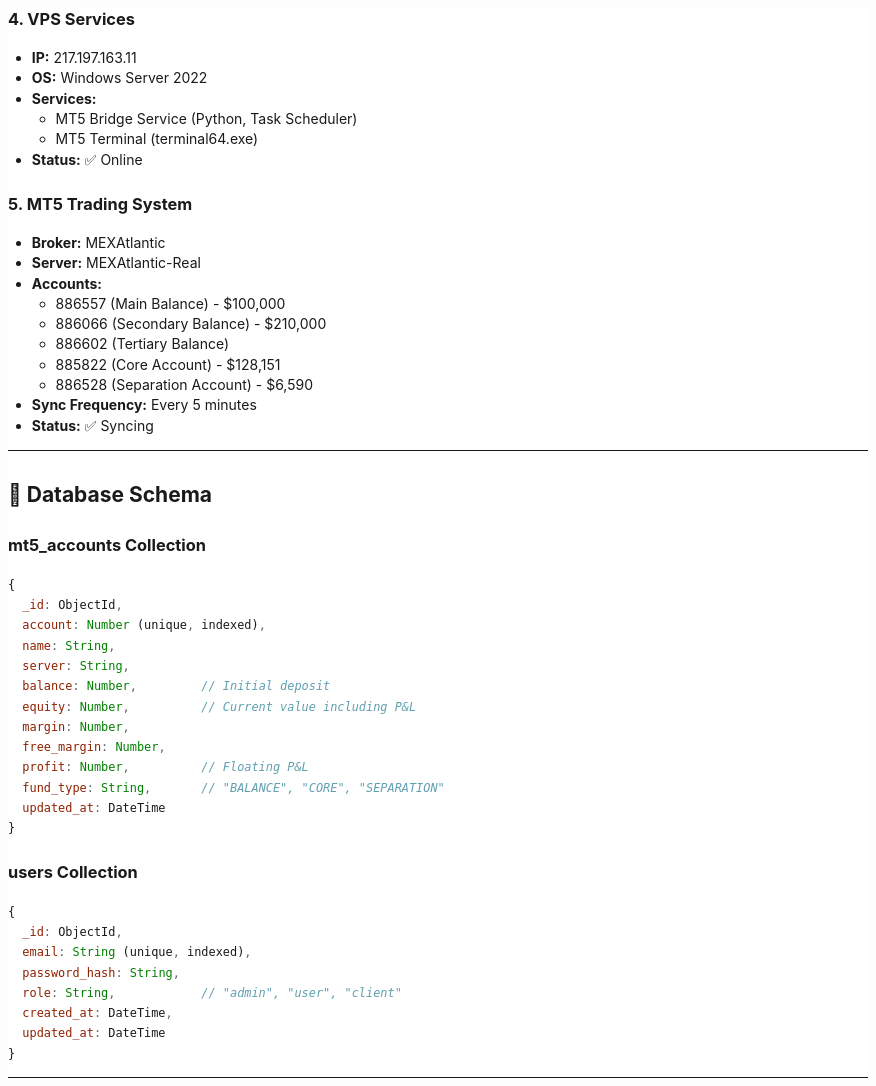 ### 4. VPS Services
- **IP:** 217.197.163.11
- **OS:** Windows Server 2022
- **Services:**
  - MT5 Bridge Service (Python, Task Scheduler)
  - MT5 Terminal (terminal64.exe)
- **Status:** ✅ Online

### 5. MT5 Trading System
- **Broker:** MEXAtlantic
- **Server:** MEXAtlantic-Real
- **Accounts:**
  - 886557 (Main Balance) - $100,000
  - 886066 (Secondary Balance) - $210,000
  - 886602 (Tertiary Balance)
  - 885822 (Core Account) - $128,151
  - 886528 (Separation Account) - $6,590
- **Sync Frequency:** Every 5 minutes
- **Status:** ✅ Syncing

---

## 💾 Database Schema

### mt5_accounts Collection
```javascript
{
  _id: ObjectId,
  account: Number (unique, indexed),
  name: String,
  server: String,
  balance: Number,         // Initial deposit
  equity: Number,          // Current value including P&L
  margin: Number,
  free_margin: Number,
  profit: Number,          // Floating P&L
  fund_type: String,       // "BALANCE", "CORE", "SEPARATION"
  updated_at: DateTime
}
```

### users Collection
```javascript
{
  _id: ObjectId,
  email: String (unique, indexed),
  password_hash: String,
  role: String,            // "admin", "user", "client"
  created_at: DateTime,
  updated_at: DateTime
}
```

---